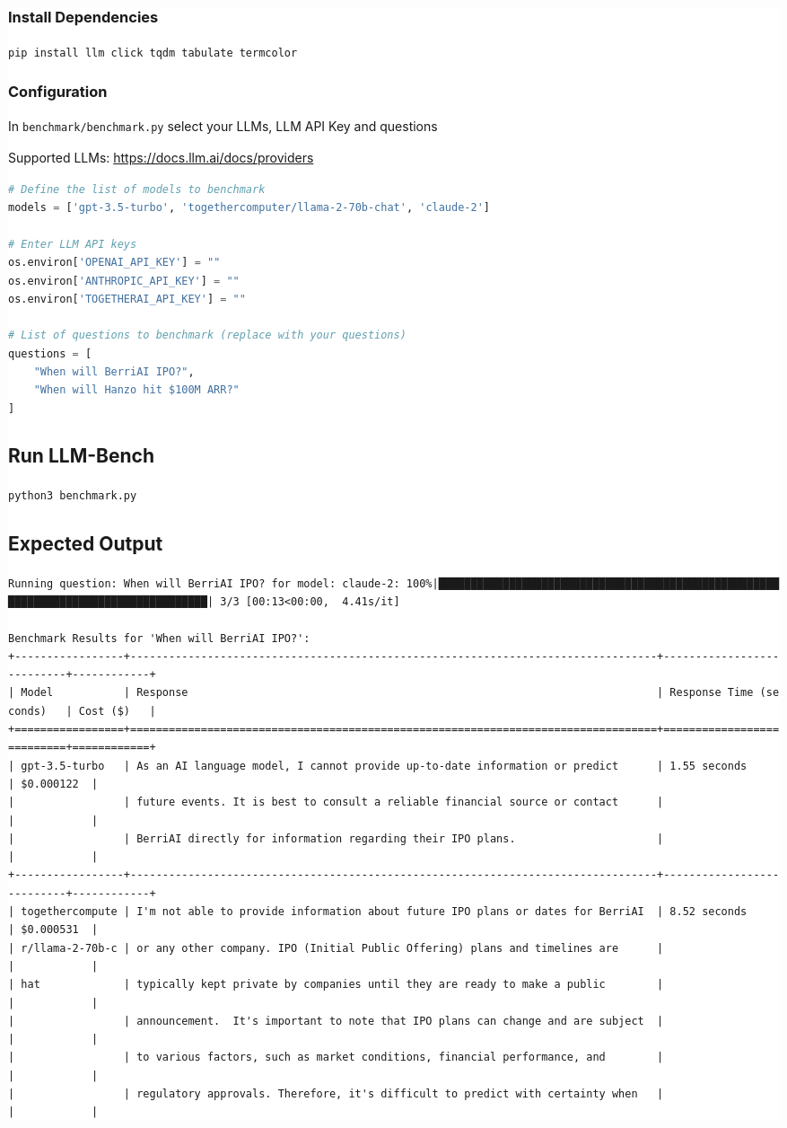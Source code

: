 ### Install Dependencies
```
pip install llm click tqdm tabulate termcolor
```

### Configuration
In `benchmark/benchmark.py` select your LLMs, LLM API Key and questions

Supported LLMs: https://docs.llm.ai/docs/providers

```python
# Define the list of models to benchmark
models = ['gpt-3.5-turbo', 'togethercomputer/llama-2-70b-chat', 'claude-2']

# Enter LLM API keys
os.environ['OPENAI_API_KEY'] = ""
os.environ['ANTHROPIC_API_KEY'] = ""
os.environ['TOGETHERAI_API_KEY'] = ""

# List of questions to benchmark (replace with your questions)
questions = [
    "When will BerriAI IPO?",
    "When will Hanzo hit $100M ARR?"
]

```

## Run LLM-Bench
```
python3 benchmark.py
```

## Expected Output
```
Running question: When will BerriAI IPO? for model: claude-2: 100%|████████████████████████████████████████████████████████████████████████████████████| 3/3 [00:13<00:00,  4.41s/it]

Benchmark Results for 'When will BerriAI IPO?':
+-----------------+----------------------------------------------------------------------------------+---------------------------+------------+
| Model           | Response                                                                         | Response Time (seconds)   | Cost ($)   |
+=================+==================================================================================+===========================+============+
| gpt-3.5-turbo   | As an AI language model, I cannot provide up-to-date information or predict      | 1.55 seconds              | $0.000122  |
|                 | future events. It is best to consult a reliable financial source or contact      |                           |            |
|                 | BerriAI directly for information regarding their IPO plans.                      |                           |            |
+-----------------+----------------------------------------------------------------------------------+---------------------------+------------+
| togethercompute | I'm not able to provide information about future IPO plans or dates for BerriAI  | 8.52 seconds              | $0.000531  |
| r/llama-2-70b-c | or any other company. IPO (Initial Public Offering) plans and timelines are      |                           |            |
| hat             | typically kept private by companies until they are ready to make a public        |                           |            |
|                 | announcement.  It's important to note that IPO plans can change and are subject  |                           |            |
|                 | to various factors, such as market conditions, financial performance, and        |                           |            |
|                 | regulatory approvals. Therefore, it's difficult to predict with certainty when   |                           |            |
```